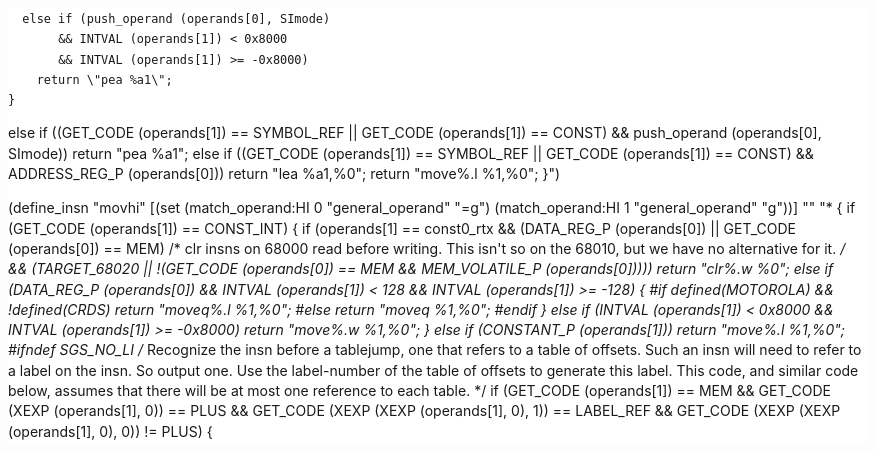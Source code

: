       else if (push_operand (operands[0], SImode)
	       && INTVAL (operands[1]) < 0x8000
	       && INTVAL (operands[1]) >= -0x8000)
        return \"pea %a1\";
    }
  else if ((GET_CODE (operands[1]) == SYMBOL_REF
	    || GET_CODE (operands[1]) == CONST)
	   && push_operand (operands[0], SImode))
    return \"pea %a1\";
  else if ((GET_CODE (operands[1]) == SYMBOL_REF
	    || GET_CODE (operands[1]) == CONST)
	   && ADDRESS_REG_P (operands[0]))
    return \"lea %a1,%0\";
  return \"move%.l %1,%0\";
}")

(define_insn "movhi"
  [(set (match_operand:HI 0 "general_operand" "=g")
	(match_operand:HI 1 "general_operand" "g"))]
  ""
  "*
{
  if (GET_CODE (operands[1]) == CONST_INT)
    {
      if (operands[1] == const0_rtx
	  && (DATA_REG_P (operands[0])
	      || GET_CODE (operands[0]) == MEM)
	  /* clr insns on 68000 read before writing.
	     This isn't so on the 68010, but we have no alternative for it.  */
	  && (TARGET_68020
	      || !(GET_CODE (operands[0]) == MEM
		   && MEM_VOLATILE_P (operands[0]))))
	return \"clr%.w %0\";
      else if (DATA_REG_P (operands[0])
	       && INTVAL (operands[1]) < 128
	       && INTVAL (operands[1]) >= -128)
        {
#if defined(MOTOROLA) && !defined(CRDS)
          return \"moveq%.l %1,%0\";
#else
	  return \"moveq %1,%0\";
#endif
	}
      else if (INTVAL (operands[1]) < 0x8000
	       && INTVAL (operands[1]) >= -0x8000)
	return \"move%.w %1,%0\";
    }
  else if (CONSTANT_P (operands[1]))
    return \"move%.l %1,%0\";
#ifndef SGS_NO_LI
  /* Recognize the insn before a tablejump, one that refers
     to a table of offsets.  Such an insn will need to refer
     to a label on the insn.  So output one.  Use the label-number
     of the table of offsets to generate this label.  This code,
     and similar code below, assumes that there will be at most one
     reference to each table.  */
  if (GET_CODE (operands[1]) == MEM
      && GET_CODE (XEXP (operands[1], 0)) == PLUS
      && GET_CODE (XEXP (XEXP (operands[1], 0), 1)) == LABEL_REF
      && GET_CODE (XEXP (XEXP (operands[1], 0), 0)) != PLUS)
    {